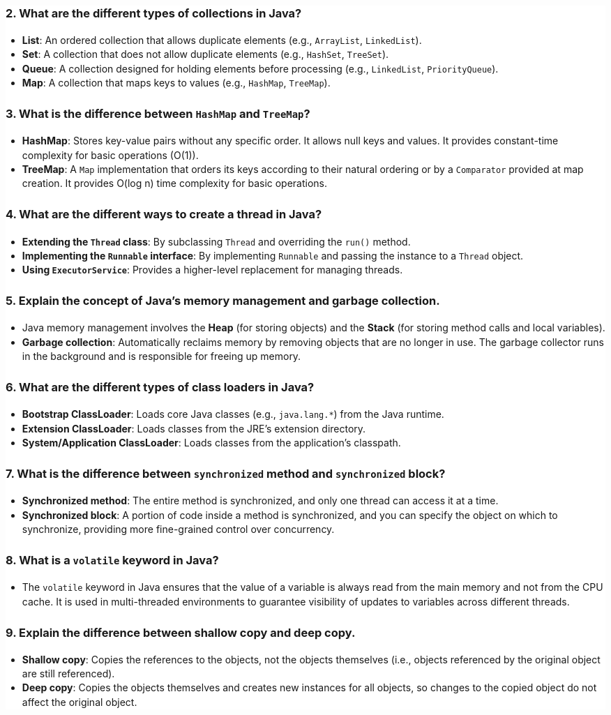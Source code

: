 ### 2. **What are the different types of collections in Java?**
   - **List**: An ordered collection that allows duplicate elements (e.g., `ArrayList`, `LinkedList`).
   - **Set**: A collection that does not allow duplicate elements (e.g., `HashSet`, `TreeSet`).
   - **Queue**: A collection designed for holding elements before processing (e.g., `LinkedList`, `PriorityQueue`).
   - **Map**: A collection that maps keys to values (e.g., `HashMap`, `TreeMap`).

### 3. **What is the difference between `HashMap` and `TreeMap`?**
   - **HashMap**: Stores key-value pairs without any specific order. It allows null keys and values. It provides constant-time complexity for basic operations (O(1)).
   - **TreeMap**: A `Map` implementation that orders its keys according to their natural ordering or by a `Comparator` provided at map creation. It provides O(log n) time complexity for basic operations.

### 4. **What are the different ways to create a thread in Java?**
   - **Extending the `Thread` class**: By subclassing `Thread` and overriding the `run()` method.
   - **Implementing the `Runnable` interface**: By implementing `Runnable` and passing the instance to a `Thread` object.
   - **Using `ExecutorService`**: Provides a higher-level replacement for managing threads.

### 5. **Explain the concept of Java’s memory management and garbage collection.**
   - Java memory management involves the **Heap** (for storing objects) and the **Stack** (for storing method calls and local variables).
   - **Garbage collection**: Automatically reclaims memory by removing objects that are no longer in use. The garbage collector runs in the background and is responsible for freeing up memory.

### 6. **What are the different types of class loaders in Java?**
   - **Bootstrap ClassLoader**: Loads core Java classes (e.g., `java.lang.*`) from the Java runtime.
   - **Extension ClassLoader**: Loads classes from the JRE’s extension directory.
   - **System/Application ClassLoader**: Loads classes from the application’s classpath.

### 7. **What is the difference between `synchronized` method and `synchronized` block?**
   - **Synchronized method**: The entire method is synchronized, and only one thread can access it at a time.
   - **Synchronized block**: A portion of code inside a method is synchronized, and you can specify the object on which to synchronize, providing more fine-grained control over concurrency.

### 8. **What is a `volatile` keyword in Java?**
   - The `volatile` keyword in Java ensures that the value of a variable is always read from the main memory and not from the CPU cache. It is used in multi-threaded environments to guarantee visibility of updates to variables across different threads.

### 9. **Explain the difference between shallow copy and deep copy.**
   - **Shallow copy**: Copies the references to the objects, not the objects themselves (i.e., objects referenced by the original object are still referenced).
   - **Deep copy**: Copies the objects themselves and creates new instances for all objects, so changes to the copied object do not affect the original object.
